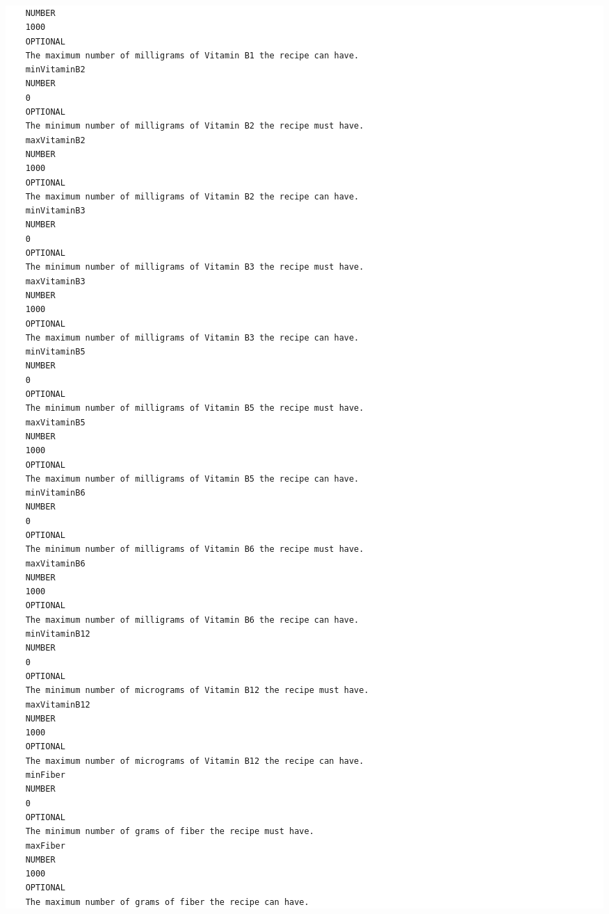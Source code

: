         NUMBER
        1000
        OPTIONAL
        The maximum number of milligrams of Vitamin B1 the recipe can have.
        minVitaminB2
        NUMBER
        0
        OPTIONAL
        The minimum number of milligrams of Vitamin B2 the recipe must have.
        maxVitaminB2
        NUMBER
        1000
        OPTIONAL
        The maximum number of milligrams of Vitamin B2 the recipe can have.
        minVitaminB3
        NUMBER
        0
        OPTIONAL
        The minimum number of milligrams of Vitamin B3 the recipe must have.
        maxVitaminB3
        NUMBER
        1000
        OPTIONAL
        The maximum number of milligrams of Vitamin B3 the recipe can have.
        minVitaminB5
        NUMBER
        0
        OPTIONAL
        The minimum number of milligrams of Vitamin B5 the recipe must have.
        maxVitaminB5
        NUMBER
        1000
        OPTIONAL
        The maximum number of milligrams of Vitamin B5 the recipe can have.
        minVitaminB6
        NUMBER
        0
        OPTIONAL
        The minimum number of milligrams of Vitamin B6 the recipe must have.
        maxVitaminB6
        NUMBER
        1000
        OPTIONAL
        The maximum number of milligrams of Vitamin B6 the recipe can have.
        minVitaminB12
        NUMBER
        0
        OPTIONAL
        The minimum number of micrograms of Vitamin B12 the recipe must have.
        maxVitaminB12
        NUMBER
        1000
        OPTIONAL
        The maximum number of micrograms of Vitamin B12 the recipe can have.
        minFiber
        NUMBER
        0
        OPTIONAL
        The minimum number of grams of fiber the recipe must have.
        maxFiber
        NUMBER
        1000
        OPTIONAL
        The maximum number of grams of fiber the recipe can have.